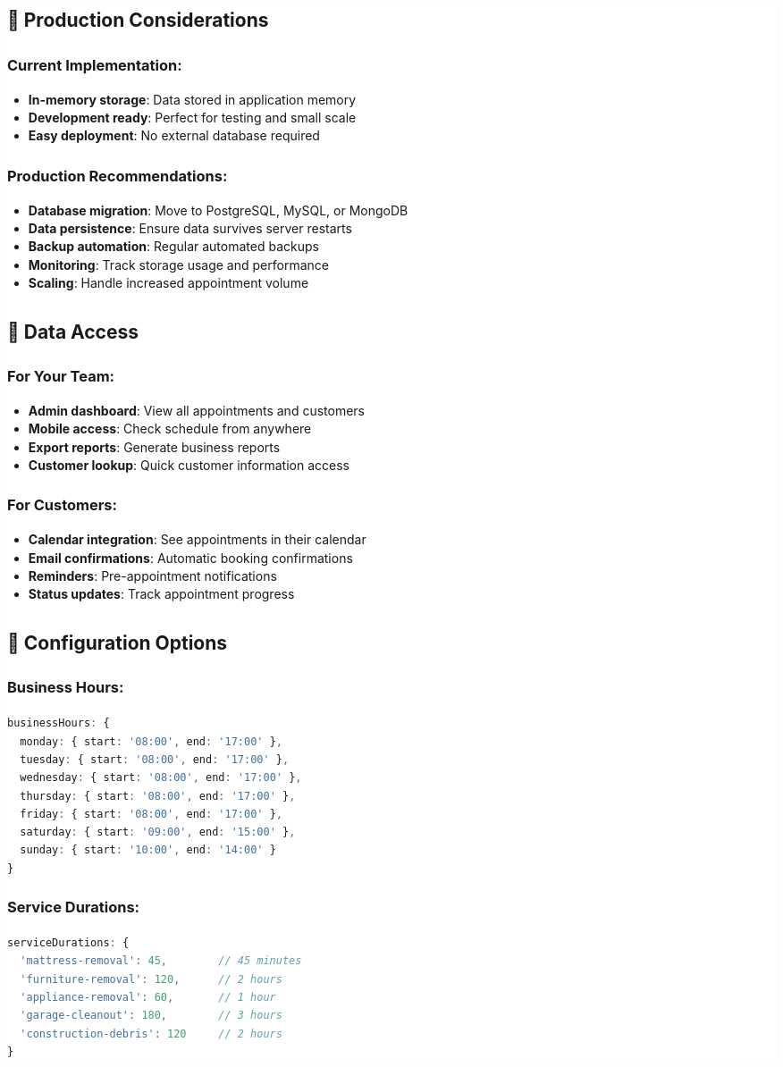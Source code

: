 ## 🚀 Production Considerations

### **Current Implementation:**
- **In-memory storage**: Data stored in application memory
- **Development ready**: Perfect for testing and small scale
- **Easy deployment**: No external database required

### **Production Recommendations:**
- **Database migration**: Move to PostgreSQL, MySQL, or MongoDB
- **Data persistence**: Ensure data survives server restarts
- **Backup automation**: Regular automated backups
- **Monitoring**: Track storage usage and performance
- **Scaling**: Handle increased appointment volume

## 📱 Data Access

### **For Your Team:**
- **Admin dashboard**: View all appointments and customers
- **Mobile access**: Check schedule from anywhere
- **Export reports**: Generate business reports
- **Customer lookup**: Quick customer information access

### **For Customers:**
- **Calendar integration**: See appointments in their calendar
- **Email confirmations**: Automatic booking confirmations
- **Reminders**: Pre-appointment notifications
- **Status updates**: Track appointment progress

## 🔧 Configuration Options

### **Business Hours:**
```typescript
businessHours: {
  monday: { start: '08:00', end: '17:00' },
  tuesday: { start: '08:00', end: '17:00' },
  wednesday: { start: '08:00', end: '17:00' },
  thursday: { start: '08:00', end: '17:00' },
  friday: { start: '08:00', end: '17:00' },
  saturday: { start: '09:00', end: '15:00' },
  sunday: { start: '10:00', end: '14:00' }
}
```

### **Service Durations:**
```typescript
serviceDurations: {
  'mattress-removal': 45,        // 45 minutes
  'furniture-removal': 120,      // 2 hours
  'appliance-removal': 60,       // 1 hour
  'garage-cleanout': 180,        // 3 hours
  'construction-debris': 120     // 2 hours
}
```

